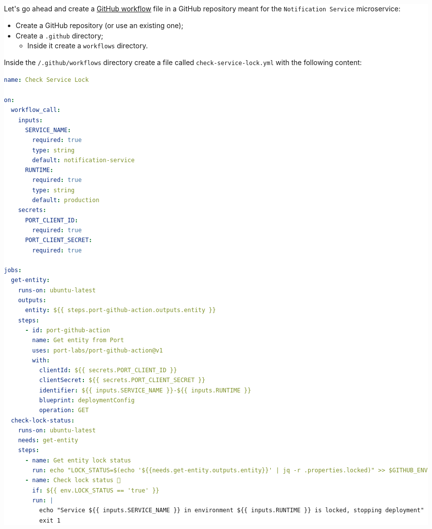Let's go ahead and create a [GitHub workflow](https://docs.github.com/en/actions/using-workflows) file in a GitHub repository meant for the `Notification Service` microservice:

- Create a GitHub repository (or use an existing one);
- Create a `.github` directory;
  - Inside it create a `workflows` directory.

Inside the `/.github/workflows` directory create a file called `check-service-lock.yml` with the following content:

```yml showLineNumbers
name: Check Service Lock

on:
  workflow_call:
    inputs:
      SERVICE_NAME:
        required: true
        type: string
        default: notification-service
      RUNTIME:
        required: true
        type: string
        default: production
    secrets:
      PORT_CLIENT_ID:
        required: true
      PORT_CLIENT_SECRET:
        required: true

jobs:
  get-entity:
    runs-on: ubuntu-latest
    outputs:
      entity: ${{ steps.port-github-action.outputs.entity }}
    steps:
      - id: port-github-action
        name: Get entity from Port
        uses: port-labs/port-github-action@v1
        with:
          clientId: ${{ secrets.PORT_CLIENT_ID }}
          clientSecret: ${{ secrets.PORT_CLIENT_SECRET }}
          identifier: ${{ inputs.SERVICE_NAME }}-${{ inputs.RUNTIME }}
          blueprint: deploymentConfig
          operation: GET
  check-lock-status:
    runs-on: ubuntu-latest
    needs: get-entity
    steps:
      - name: Get entity lock status
        run: echo "LOCK_STATUS=$(echo '${{needs.get-entity.outputs.entity}}' | jq -r .properties.locked)" >> $GITHUB_ENV
      - name: Check lock status 🚧
        if: ${{ env.LOCK_STATUS == 'true' }}
        run: |
          echo "Service ${{ inputs.SERVICE_NAME }} in environment ${{ inputs.RUNTIME }} is locked, stopping deployment"
          exit 1
```
